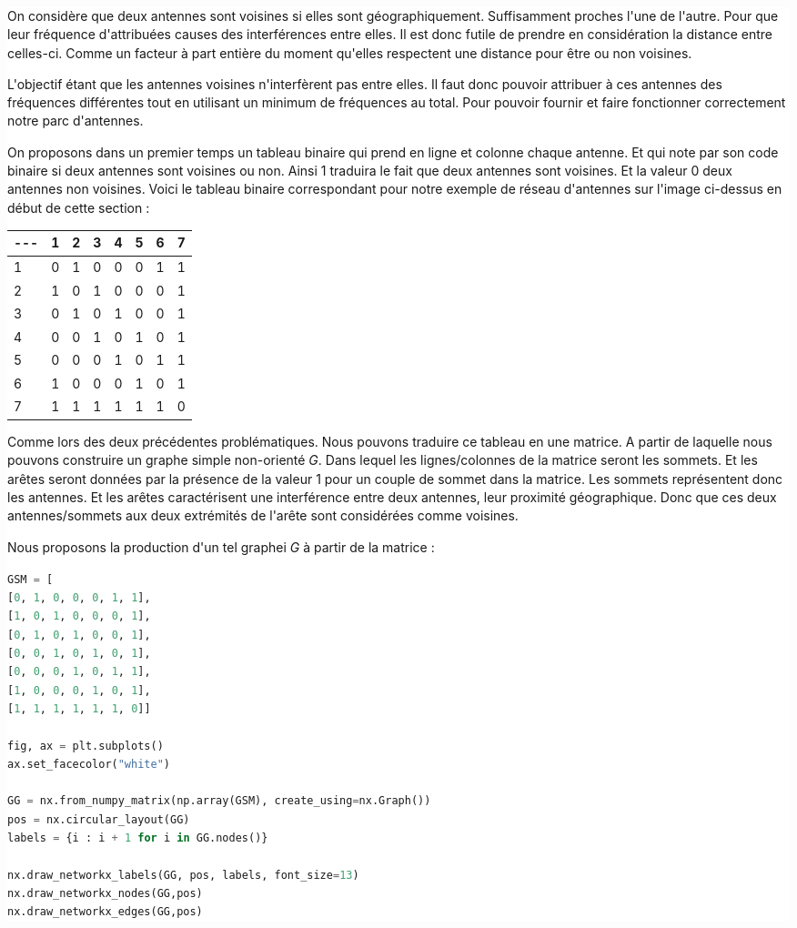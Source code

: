 On considère que deux antennes sont voisines si elles sont géographiquement. Suffisamment proches l'une de l'autre.
Pour que leur fréquence d'attribuées causes des interférences entre elles. Il est donc futile de prendre en considération
la distance entre celles-ci. Comme un facteur à part entière du moment qu'elles respectent une distance pour être ou non voisines.

L'objectif étant que les antennes voisines n'interfèrent pas entre elles. Il faut donc pouvoir attribuer à ces antennes
des fréquences différentes tout en utilisant un minimum de fréquences au total. Pour pouvoir fournir et faire fonctionner correctement
notre parc d'antennes.

On proposons dans un premier temps un tableau binaire qui prend en ligne et colonne chaque antenne. Et qui note par son code binaire
si deux antennes sont voisines ou non. Ainsi $`1`$ traduira le fait que deux antennes sont voisines. Et la valeur $`0`$ deux antennes non voisines.
Voici le tableau binaire correspondant pour notre exemple de réseau d'antennes sur l'image ci-dessus en début de cette section :

---| 1 	| 2 | 3 | 4 | 5 | 6 | 7 |
---|---|---|---|---|---|---|---| 
1  | 0 	| 1 | 0 | 0 | 0 | 1 | 1 | 
2  | 1  | 0 | 1 | 0 | 0 | 0 | 1 | 
3  | 0  | 1 | 0 | 1 | 0 | 0 | 1 | 
4  | 0  | 0 | 1 | 0 | 1 | 0 | 1 |
5  | 0  | 0 | 0 | 1 | 0 | 1 | 1 |
6  | 1  | 0 | 0 | 0 | 1 | 0 | 1 |
7  | 1  | 1 | 1 | 1 | 1 | 1 | 0 |

Comme lors des deux précédentes problématiques. Nous pouvons traduire ce tableau en une matrice.
A partir de laquelle nous pouvons construire un graphe simple non-orienté $`G`$. Dans lequel les
lignes/colonnes de la matrice seront les sommets. Et les arêtes seront données par la présence
de la valeur $`1`$ pour un couple de sommet dans la matrice. Les sommets représentent donc les 
antennes. Et les arêtes caractérisent une interférence entre deux antennes, leur proximité géographique.
Donc que ces deux antennes/sommets aux deux extrémités de l'arête sont considérées comme voisines.

Nous proposons la production d'un tel graphei $`G`$ à partir de la matrice :

```py
GSM = [
[0, 1, 0, 0, 0, 1, 1],
[1, 0, 1, 0, 0, 0, 1],
[0, 1, 0, 1, 0, 0, 1],
[0, 0, 1, 0, 1, 0, 1],
[0, 0, 0, 1, 0, 1, 1],
[1, 0, 0, 0, 1, 0, 1],
[1, 1, 1, 1, 1, 1, 0]]

fig, ax = plt.subplots()
ax.set_facecolor("white")

GG = nx.from_numpy_matrix(np.array(GSM), create_using=nx.Graph())
pos = nx.circular_layout(GG)
labels = {i : i + 1 for i in GG.nodes()}

nx.draw_networkx_labels(GG, pos, labels, font_size=13)
nx.draw_networkx_nodes(GG,pos)
nx.draw_networkx_edges(GG,pos)
```
